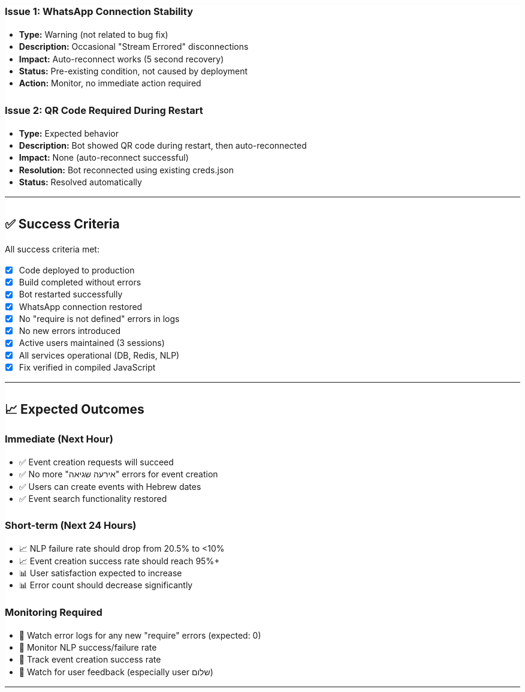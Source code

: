 ### Issue 1: WhatsApp Connection Stability
- **Type:** Warning (not related to bug fix)
- **Description:** Occasional "Stream Errored" disconnections
- **Impact:** Auto-reconnect works (5 second recovery)
- **Status:** Pre-existing condition, not caused by deployment
- **Action:** Monitor, no immediate action required

### Issue 2: QR Code Required During Restart
- **Type:** Expected behavior
- **Description:** Bot showed QR code during restart, then auto-reconnected
- **Impact:** None (auto-reconnect successful)
- **Resolution:** Bot reconnected using existing creds.json
- **Status:** Resolved automatically

---

## ✅ Success Criteria

All success criteria met:

- [x] Code deployed to production
- [x] Build completed without errors
- [x] Bot restarted successfully
- [x] WhatsApp connection restored
- [x] No "require is not defined" errors in logs
- [x] No new errors introduced
- [x] Active users maintained (3 sessions)
- [x] All services operational (DB, Redis, NLP)
- [x] Fix verified in compiled JavaScript

---

## 📈 Expected Outcomes

### Immediate (Next Hour)
- ✅ Event creation requests will succeed
- ✅ No more "אירעה שגיאה" errors for event creation
- ✅ Users can create events with Hebrew dates
- ✅ Event search functionality restored

### Short-term (Next 24 Hours)
- 📈 NLP failure rate should drop from 20.5% to <10%
- 📈 Event creation success rate should reach 95%+
- 📊 User satisfaction expected to increase
- 📊 Error count should decrease significantly

### Monitoring Required
- 👀 Watch error logs for any new "require" errors (expected: 0)
- 👀 Monitor NLP success/failure rate
- 👀 Track event creation success rate
- 👀 Watch for user feedback (especially user שלום)

---